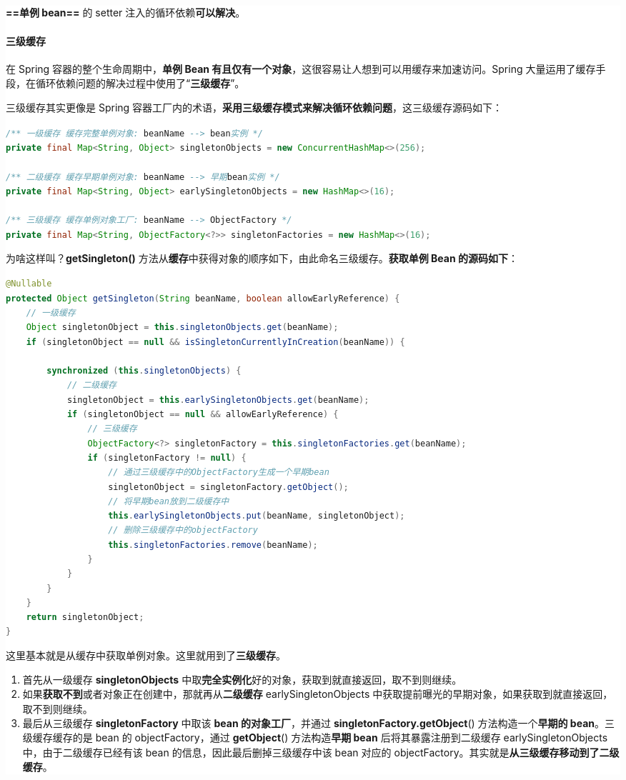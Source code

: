 **==单例 bean==** 的 setter 注入的循环依赖**可以解决**。

#### 三级缓存

在 Spring 容器的整个生命周期中，**单例 Bean 有且仅有一个对象**，这很容易让人想到可以用缓存来加速访问。Spring 大量运用了缓存手段，在循环依赖问题的解决过程中使用了“**三级缓存**”。

三级缓存其实更像是 Spring 容器工厂内的术语，**采用三级缓存模式来解决循环依赖问题**，这三级缓存源码如下：

```java
/** 一级缓存 缓存完整单例对象: beanName --> bean实例 */
private final Map<String, Object> singletonObjects = new ConcurrentHashMap<>(256);

/** 二级缓存 缓存早期单例对象: beanName --> 早期bean实例 */
private final Map<String, Object> earlySingletonObjects = new HashMap<>(16);

/** 三级缓存 缓存单例对象工厂: beanName --> ObjectFactory */
private final Map<String, ObjectFactory<?>> singletonFactories = new HashMap<>(16);
```

为啥这样叫？**getSingleton()** 方法从**缓存**中获得对象的顺序如下，由此命名三级缓存。**获取单例 Bean 的源码如下**：

```java
@Nullable
protected Object getSingleton(String beanName, boolean allowEarlyReference) {
    // 一级缓存
    Object singletonObject = this.singletonObjects.get(beanName);
    if (singletonObject == null && isSingletonCurrentlyInCreation(beanName)) {

        synchronized (this.singletonObjects) {
            // 二级缓存
            singletonObject = this.earlySingletonObjects.get(beanName);
            if (singletonObject == null && allowEarlyReference) {
                // 三级缓存
                ObjectFactory<?> singletonFactory = this.singletonFactories.get(beanName);
                if (singletonFactory != null) {
                    // 通过三级缓存中的ObjectFactory生成一个早期bean
                    singletonObject = singletonFactory.getObject();
                    // 将早期bean放到二级缓存中
                    this.earlySingletonObjects.put(beanName, singletonObject);
                    // 删除三级缓存中的objectFactory
                    this.singletonFactories.remove(beanName);
                }
            }
        }
    }
    return singletonObject;
}
```

这里基本就是从缓存中获取单例对象。这里就用到了**三级缓存**。

1. 首先从一级缓存 **singletonObjects** 中取**完全实例化**好的对象，获取到就直接返回，取不到则继续。
2. 如果**获取不到**或者对象正在创建中，那就再从**二级缓存** earlySingletonObjects 中获取提前曝光的早期对象，如果获取到就直接返回，取不到则继续。
3. 最后从三级缓存 **singletonFactory** 中取该 **bean 的对象工厂**，并通过 **singletonFactory.getObject**() 方法构造一个**早期的 bean**。三级缓存缓存的是 bean 的 objectFactory，通过 **getObject**() 方法构造**早期 bean** 后将其暴露注册到二级缓存 earlySingletonObjects 中，由于二级缓存已经有该 bean 的信息，因此最后删掉三级缓存中该 bean 对应的 objectFactory。其实就是**从三级缓存移动到了二级缓存**。
